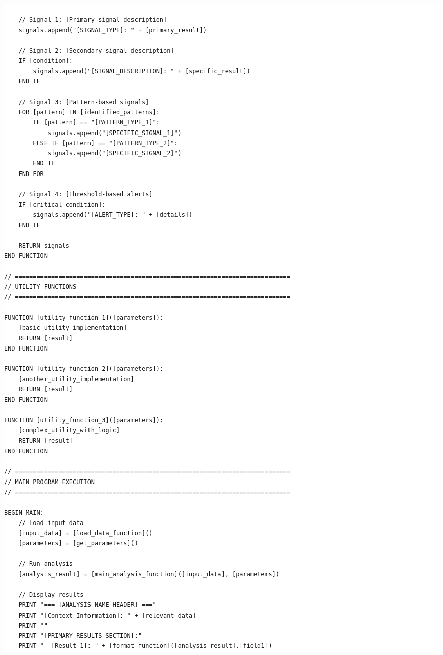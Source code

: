 ```pseudocode
    
    // Signal 1: [Primary signal description]
    signals.append("[SIGNAL_TYPE]: " + [primary_result])
    
    // Signal 2: [Secondary signal description]
    IF [condition]:
        signals.append("[SIGNAL_DESCRIPTION]: " + [specific_result])
    END IF
    
    // Signal 3: [Pattern-based signals]
    FOR [pattern] IN [identified_patterns]:
        IF [pattern] == "[PATTERN_TYPE_1]":
            signals.append("[SPECIFIC_SIGNAL_1]")
        ELSE IF [pattern] == "[PATTERN_TYPE_2]":
            signals.append("[SPECIFIC_SIGNAL_2]")
        END IF
    END FOR
    
    // Signal 4: [Threshold-based alerts]
    IF [critical_condition]:
        signals.append("[ALERT_TYPE]: " + [details])
    END IF
    
    RETURN signals
END FUNCTION

// ============================================================================
// UTILITY FUNCTIONS
// ============================================================================

FUNCTION [utility_function_1]([parameters]):
    [basic_utility_implementation]
    RETURN [result]
END FUNCTION

FUNCTION [utility_function_2]([parameters]):
    [another_utility_implementation]
    RETURN [result]
END FUNCTION

FUNCTION [utility_function_3]([parameters]):
    [complex_utility_with_logic]
    RETURN [result]
END FUNCTION

// ============================================================================
// MAIN PROGRAM EXECUTION
// ============================================================================

BEGIN MAIN:
    // Load input data
    [input_data] = [load_data_function]()
    [parameters] = [get_parameters]()
    
    // Run analysis
    [analysis_result] = [main_analysis_function]([input_data], [parameters])
    
    // Display results
    PRINT "=== [ANALYSIS NAME HEADER] ==="
    PRINT "[Context Information]: " + [relevant_data]
    PRINT ""
    PRINT "[PRIMARY RESULTS SECTION]:"
    PRINT "  [Result 1]: " + [format_function]([analysis_result].[field1])
```